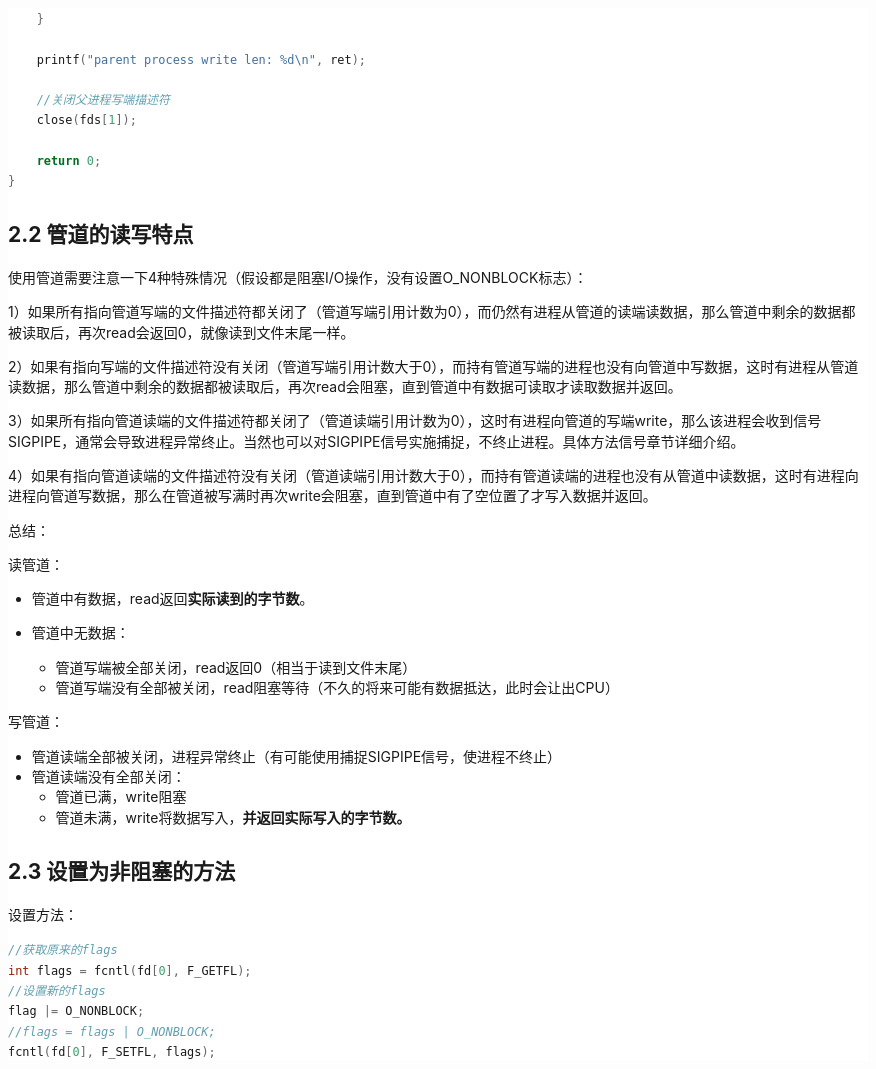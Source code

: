 ```c
	}

	printf("parent process write len: %d\n", ret);

	//关闭父进程写端描述符
	close(fds[1]);

	return 0;
}
```

## 2.2 管道的读写特点

使用管道需要注意一下4种特殊情况（假设都是阻塞I/O操作，没有设置O_NONBLOCK标志）：

1）如果所有指向管道写端的文件描述符都关闭了（管道写端引用计数为0），而仍然有进程从管道的读端读数据，那么管道中剩余的数据都被读取后，再次read会返回0，就像读到文件末尾一样。

2）如果有指向写端的文件描述符没有关闭（管道写端引用计数大于0），而持有管道写端的进程也没有向管道中写数据，这时有进程从管道读数据，那么管道中剩余的数据都被读取后，再次read会阻塞，直到管道中有数据可读取才读取数据并返回。

3）如果所有指向管道读端的文件描述符都关闭了（管道读端引用计数为0），这时有进程向管道的写端write，那么该进程会收到信号SIGPIPE，通常会导致进程异常终止。当然也可以对SIGPIPE信号实施捕捉，不终止进程。具体方法信号章节详细介绍。

4）如果有指向管道读端的文件描述符没有关闭（管道读端引用计数大于0），而持有管道读端的进程也没有从管道中读数据，这时有进程向进程向管道写数据，那么在管道被写满时再次write会阻塞，直到管道中有了空位置了才写入数据并返回。

总结：

读管道：

* 管道中有数据，read返回**实际读到的字节数**。

* 管道中无数据：
  * 管道写端被全部关闭，read返回0（相当于读到文件末尾）
  * 管道写端没有全部被关闭，read阻塞等待（不久的将来可能有数据抵达，此时会让出CPU）

写管道：

* 管道读端全部被关闭，进程异常终止（有可能使用捕捉SIGPIPE信号，使进程不终止）
* 管道读端没有全部关闭：
  * 管道已满，write阻塞
  * 管道未满，write将数据写入，**并返回实际写入的字节数。**

## 2.3 设置为非阻塞的方法

设置方法：

```c
//获取原来的flags
int flags = fcntl(fd[0], F_GETFL);
//设置新的flags
flag |= O_NONBLOCK;
//flags = flags | O_NONBLOCK;
fcntl(fd[0], F_SETFL, flags);
```
